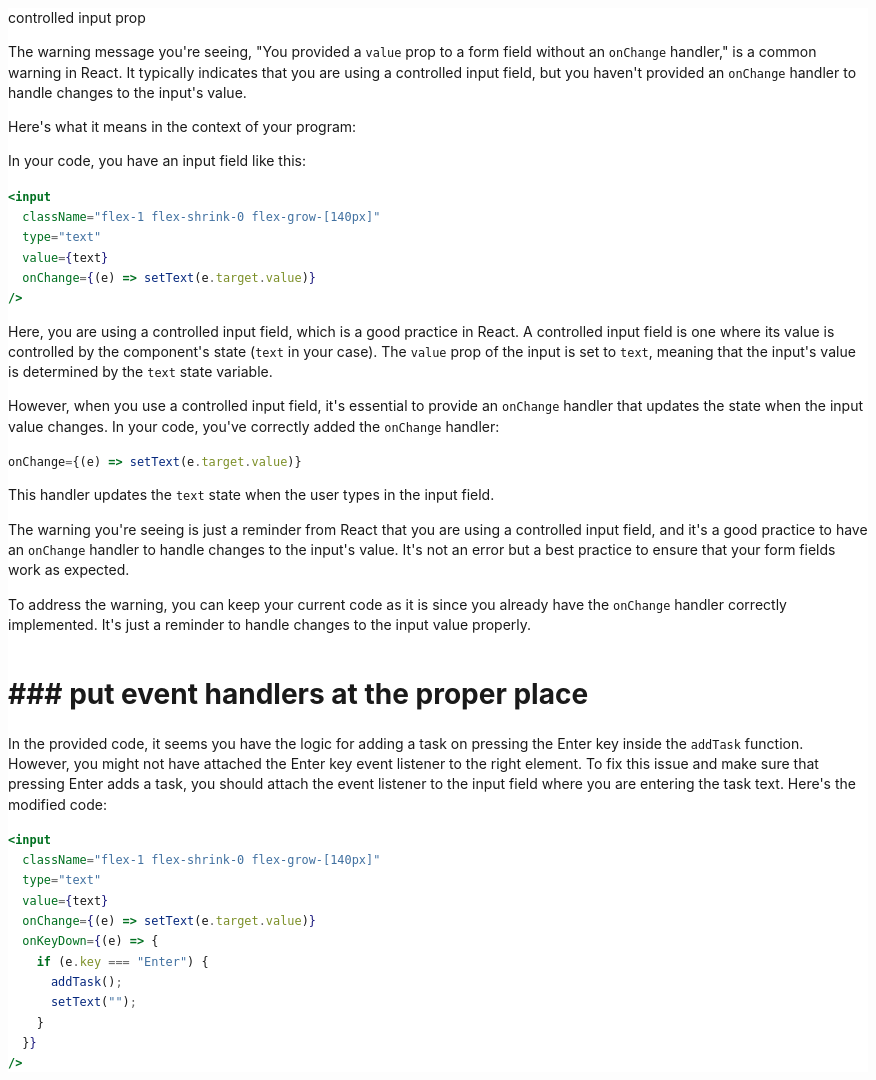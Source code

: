 controlled input prop

The warning message you're seeing, "You provided a `value` prop to a form field without an `onChange` handler," is a common warning in React. It typically indicates that you are using a controlled input field, but you haven't provided an `onChange` handler to handle changes to the input's value.

Here's what it means in the context of your program:

In your code, you have an input field like this:

```jsx
<input
  className="flex-1 flex-shrink-0 flex-grow-[140px]"
  type="text"
  value={text}
  onChange={(e) => setText(e.target.value)}
/>
```

Here, you are using a controlled input field, which is a good practice in React. A controlled input field is one where its value is controlled by the component's state (`text` in your case). The `value` prop of the input is set to `text`, meaning that the input's value is determined by the `text` state variable.

However, when you use a controlled input field, it's essential to provide an `onChange` handler that updates the state when the input value changes. In your code, you've correctly added the `onChange` handler:

```jsx
onChange={(e) => setText(e.target.value)}
```

This handler updates the `text` state when the user types in the input field.

The warning you're seeing is just a reminder from React that you are using a controlled input field, and it's a good practice to have an `onChange` handler to handle changes to the input's value. It's not an error but a best practice to ensure that your form fields work as expected.

To address the warning, you can keep your current code as it is since you already have the `onChange` handler correctly implemented. It's just a reminder to handle changes to the input value properly.

# ### put event handlers at the proper place 

In the provided code, it seems you have the logic for adding a task on pressing the Enter key inside the `addTask` function. However, you might not have attached the Enter key event listener to the right element. To fix this issue and make sure that pressing Enter adds a task, you should attach the event listener to the input field where you are entering the task text. Here's the modified code:

```jsx
<input
  className="flex-1 flex-shrink-0 flex-grow-[140px]"
  type="text"
  value={text}
  onChange={(e) => setText(e.target.value)}
  onKeyDown={(e) => {
    if (e.key === "Enter") {
      addTask();
      setText("");
    }
  }}
/>
```


  [2]: {
  [2]: {
  [2]: {